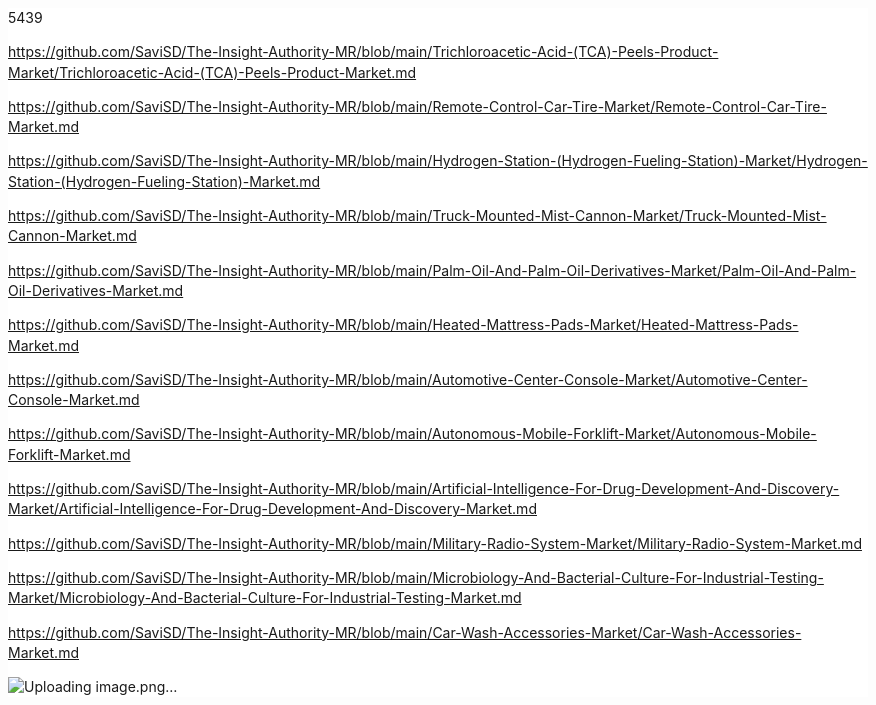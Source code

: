 5439</p><p><a href="https://github.com/SaviSD/The-Insight-Authority-MR/blob/main/Trichloroacetic-Acid-(TCA)-Peels-Product-Market/Trichloroacetic-Acid-(TCA)-Peels-Product-Market.md">https://github.com/SaviSD/The-Insight-Authority-MR/blob/main/Trichloroacetic-Acid-(TCA)-Peels-Product-Market/Trichloroacetic-Acid-(TCA)-Peels-Product-Market.md</a></p><p><a href="https://github.com/SaviSD/The-Insight-Authority-MR/blob/main/Remote-Control-Car-Tire-Market/Remote-Control-Car-Tire-Market.md">https://github.com/SaviSD/The-Insight-Authority-MR/blob/main/Remote-Control-Car-Tire-Market/Remote-Control-Car-Tire-Market.md</a></p><p><a href="https://github.com/SaviSD/The-Insight-Authority-MR/blob/main/Hydrogen-Station-(Hydrogen-Fueling-Station)-Market/Hydrogen-Station-(Hydrogen-Fueling-Station)-Market.md">https://github.com/SaviSD/The-Insight-Authority-MR/blob/main/Hydrogen-Station-(Hydrogen-Fueling-Station)-Market/Hydrogen-Station-(Hydrogen-Fueling-Station)-Market.md</a></p><p><a href="https://github.com/SaviSD/The-Insight-Authority-MR/blob/main/Truck-Mounted-Mist-Cannon-Market/Truck-Mounted-Mist-Cannon-Market.md">https://github.com/SaviSD/The-Insight-Authority-MR/blob/main/Truck-Mounted-Mist-Cannon-Market/Truck-Mounted-Mist-Cannon-Market.md</a></p><p><a href="https://github.com/SaviSD/The-Insight-Authority-MR/blob/main/Palm-Oil-And-Palm-Oil-Derivatives-Market/Palm-Oil-And-Palm-Oil-Derivatives-Market.md">https://github.com/SaviSD/The-Insight-Authority-MR/blob/main/Palm-Oil-And-Palm-Oil-Derivatives-Market/Palm-Oil-And-Palm-Oil-Derivatives-Market.md</a></p><p><a href="https://github.com/SaviSD/The-Insight-Authority-MR/blob/main/Heated-Mattress-Pads-Market/Heated-Mattress-Pads-Market.md">https://github.com/SaviSD/The-Insight-Authority-MR/blob/main/Heated-Mattress-Pads-Market/Heated-Mattress-Pads-Market.md</a></p><p><a href="https://github.com/SaviSD/The-Insight-Authority-MR/blob/main/Automotive-Center-Console-Market/Automotive-Center-Console-Market.md">https://github.com/SaviSD/The-Insight-Authority-MR/blob/main/Automotive-Center-Console-Market/Automotive-Center-Console-Market.md</a></p><p><a href="https://github.com/SaviSD/The-Insight-Authority-MR/blob/main/Autonomous-Mobile-Forklift-Market/Autonomous-Mobile-Forklift-Market.md">https://github.com/SaviSD/The-Insight-Authority-MR/blob/main/Autonomous-Mobile-Forklift-Market/Autonomous-Mobile-Forklift-Market.md</a></p><p><a href="https://github.com/SaviSD/The-Insight-Authority-MR/blob/main/Artificial-Intelligence-For-Drug-Development-And-Discovery-Market/Artificial-Intelligence-For-Drug-Development-And-Discovery-Market.md">https://github.com/SaviSD/The-Insight-Authority-MR/blob/main/Artificial-Intelligence-For-Drug-Development-And-Discovery-Market/Artificial-Intelligence-For-Drug-Development-And-Discovery-Market.md</a></p><p><a href="https://github.com/SaviSD/The-Insight-Authority-MR/blob/main/Military-Radio-System-Market/Military-Radio-System-Market.md">https://github.com/SaviSD/The-Insight-Authority-MR/blob/main/Military-Radio-System-Market/Military-Radio-System-Market.md</a></p><p><a href="https://github.com/SaviSD/The-Insight-Authority-MR/blob/main/Microbiology-And-Bacterial-Culture-For-Industrial-Testing-Market/Microbiology-And-Bacterial-Culture-For-Industrial-Testing-Market.md">https://github.com/SaviSD/The-Insight-Authority-MR/blob/main/Microbiology-And-Bacterial-Culture-For-Industrial-Testing-Market/Microbiology-And-Bacterial-Culture-For-Industrial-Testing-Market.md</a></p><p><a href="https://github.com/SaviSD/The-Insight-Authority-MR/blob/main/Car-Wash-Accessories-Market/Car-Wash-Accessories-Market.md">https://github.com/SaviSD/The-Insight-Authority-MR/blob/main/Car-Wash-Accessories-Market/Car-Wash-Accessories-Market.md</a></p>
![Uploading image.png…]()
